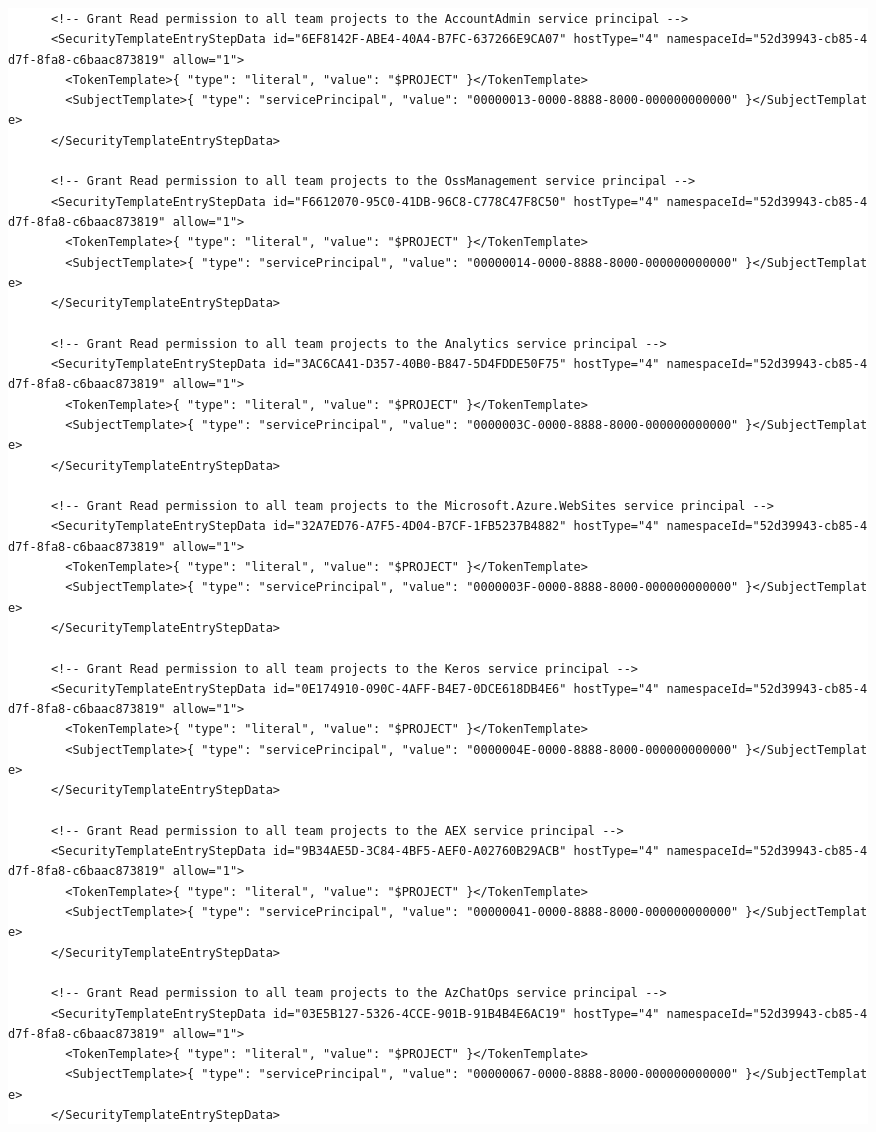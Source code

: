           <!-- Grant Read permission to all team projects to the AccountAdmin service principal -->
          <SecurityTemplateEntryStepData id="6EF8142F-ABE4-40A4-B7FC-637266E9CA07" hostType="4" namespaceId="52d39943-cb85-4d7f-8fa8-c6baac873819" allow="1">
            <TokenTemplate>{ "type": "literal", "value": "$PROJECT" }</TokenTemplate>
            <SubjectTemplate>{ "type": "servicePrincipal", "value": "00000013-0000-8888-8000-000000000000" }</SubjectTemplate>
          </SecurityTemplateEntryStepData>

          <!-- Grant Read permission to all team projects to the OssManagement service principal -->
          <SecurityTemplateEntryStepData id="F6612070-95C0-41DB-96C8-C778C47F8C50" hostType="4" namespaceId="52d39943-cb85-4d7f-8fa8-c6baac873819" allow="1">
            <TokenTemplate>{ "type": "literal", "value": "$PROJECT" }</TokenTemplate>
            <SubjectTemplate>{ "type": "servicePrincipal", "value": "00000014-0000-8888-8000-000000000000" }</SubjectTemplate>
          </SecurityTemplateEntryStepData>

          <!-- Grant Read permission to all team projects to the Analytics service principal -->
          <SecurityTemplateEntryStepData id="3AC6CA41-D357-40B0-B847-5D4FDDE50F75" hostType="4" namespaceId="52d39943-cb85-4d7f-8fa8-c6baac873819" allow="1">
            <TokenTemplate>{ "type": "literal", "value": "$PROJECT" }</TokenTemplate>
            <SubjectTemplate>{ "type": "servicePrincipal", "value": "0000003C-0000-8888-8000-000000000000" }</SubjectTemplate>
          </SecurityTemplateEntryStepData>

          <!-- Grant Read permission to all team projects to the Microsoft.Azure.WebSites service principal -->
          <SecurityTemplateEntryStepData id="32A7ED76-A7F5-4D04-B7CF-1FB5237B4882" hostType="4" namespaceId="52d39943-cb85-4d7f-8fa8-c6baac873819" allow="1">
            <TokenTemplate>{ "type": "literal", "value": "$PROJECT" }</TokenTemplate>
            <SubjectTemplate>{ "type": "servicePrincipal", "value": "0000003F-0000-8888-8000-000000000000" }</SubjectTemplate>
          </SecurityTemplateEntryStepData>

          <!-- Grant Read permission to all team projects to the Keros service principal -->
          <SecurityTemplateEntryStepData id="0E174910-090C-4AFF-B4E7-0DCE618DB4E6" hostType="4" namespaceId="52d39943-cb85-4d7f-8fa8-c6baac873819" allow="1">
            <TokenTemplate>{ "type": "literal", "value": "$PROJECT" }</TokenTemplate>
            <SubjectTemplate>{ "type": "servicePrincipal", "value": "0000004E-0000-8888-8000-000000000000" }</SubjectTemplate>
          </SecurityTemplateEntryStepData>

          <!-- Grant Read permission to all team projects to the AEX service principal -->
          <SecurityTemplateEntryStepData id="9B34AE5D-3C84-4BF5-AEF0-A02760B29ACB" hostType="4" namespaceId="52d39943-cb85-4d7f-8fa8-c6baac873819" allow="1">
            <TokenTemplate>{ "type": "literal", "value": "$PROJECT" }</TokenTemplate>
            <SubjectTemplate>{ "type": "servicePrincipal", "value": "00000041-0000-8888-8000-000000000000" }</SubjectTemplate>
          </SecurityTemplateEntryStepData>

          <!-- Grant Read permission to all team projects to the AzChatOps service principal -->
          <SecurityTemplateEntryStepData id="03E5B127-5326-4CCE-901B-91B4B4E6AC19" hostType="4" namespaceId="52d39943-cb85-4d7f-8fa8-c6baac873819" allow="1">
            <TokenTemplate>{ "type": "literal", "value": "$PROJECT" }</TokenTemplate>
            <SubjectTemplate>{ "type": "servicePrincipal", "value": "00000067-0000-8888-8000-000000000000" }</SubjectTemplate>
          </SecurityTemplateEntryStepData>
